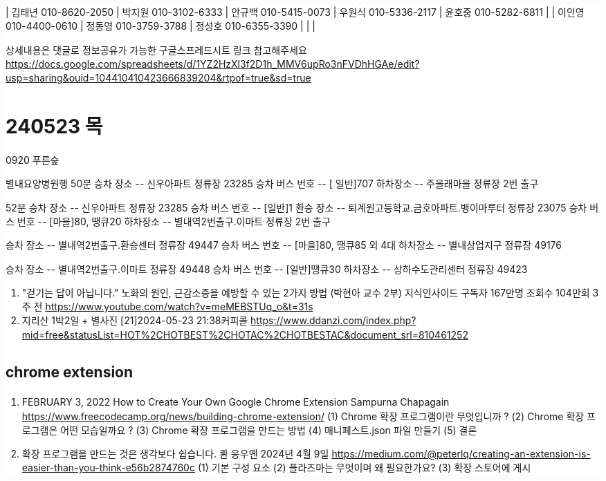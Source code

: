 | 김태년 010-8620-2050 | 박지원 010-3102-6333 | 안규백 010-5415-0073 | 우원식 010-5336-2117 | 윤호중 010-5282-6811 |
| 이인영 010-4400-0610 | 정동영 010-3759-3788 | 정성호 010-6355-3390 |  |  |

상세내용은 댓글로 정보공유가 가능한 구글스프레드시트 링크 참고해주세요
https://docs.google.com/spreadsheets/d/1YZ2HzXl3f2D1h_MMV6upRo3nFVDhHGAe/edit?usp=sharing&ouid=104410410423666839204&rtpof=true&sd=true

 
# 240523 목
0920 푸른숲

별내요양병원행
50분
승차 장소 -- 신우아파트 정류장 23285
승차 버스 번호 -- [ 일반]707
하차장소 -- 주을래마을 정류장 2번 출구

52분
승차 장소 -- 신우아파트 정류장 23285
승차 버스 번호 -- [일반]1
환승 장소 -- 퇴계원고등학교.금호아파트.뱅이마루터 정류장 23075
승차 버스 번호 -- [마을]80, 땡큐20
하차장소 -- 별내역2번출구.이마트 정류장 2번 출구

승차 장소 -- 별내역2번출구.환승센터 정류장 49447
승차 버스 번호 -- [마을]80, 땡큐85 외 4대
하차장소 -- 별내상업지구 정류장 49176

승차 장소 -- 별내역2번출구.이마트 정류장 49448
승차 버스 번호 -- [일반]땡큐30
하차장소 -- 상하수도관리센터 정류장 49423

1. "걷기는 답이 아닙니다." 노화의 원인, 근감소증을 예방할 수 있는 2가지 방법 (박현아 교수 2부) 지식인사이드 구독자 167만명 조회수 104만회  3주 전 https://www.youtube.com/watch?v=meMEBSTUq_o&t=31s
1. 지리산 1박2일 + 별사진 [21]2024-05-23 21:38커피콜 https://www.ddanzi.com/index.php?mid=free&statusList=HOT%2CHOTBEST%2CHOTAC%2CHOTBESTAC&document_srl=810461252

## chrome extension
1. FEBRUARY 3, 2022 How to Create Your Own Google Chrome Extension Sampurna Chapagain https://www.freecodecamp.org/news/building-chrome-extension/
(1) Chrome 확장 프로그램이란 무엇입니까 ?
(2) Chrome 확장 프로그램은 어떤 모습일까요 ?
(3) Chrome 확장 프로그램을 만드는 방법
(4) 매니페스트.json 파일 만들기
(5) 결론

1. 확장 프로그램을 만드는 것은 생각보다 쉽습니다. 콴 응우옌 2024년 4월 9일 https://medium.com/@peterlq/creating-an-extension-is-easier-than-you-think-e56b2874760c
(1) 기본 구성 요소
(2) 플라즈마는 무엇이며 왜 필요한가요?
(3) 확장 스토어에 게시

